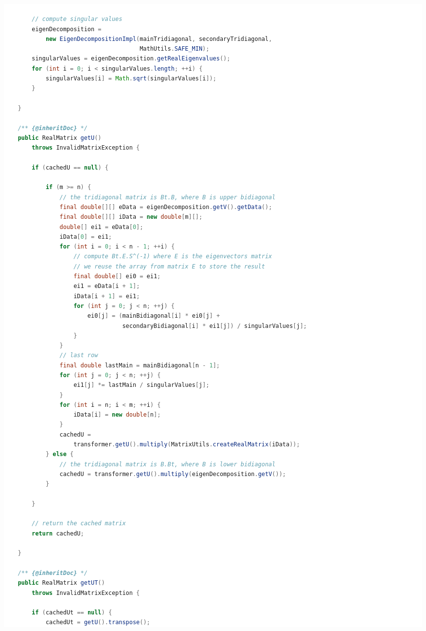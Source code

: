 ```java

        // compute singular values
        eigenDecomposition =
            new EigenDecompositionImpl(mainTridiagonal, secondaryTridiagonal,
                                       MathUtils.SAFE_MIN);
        singularValues = eigenDecomposition.getRealEigenvalues();
        for (int i = 0; i < singularValues.length; ++i) {
            singularValues[i] = Math.sqrt(singularValues[i]);
        }

    }

    /** {@inheritDoc} */
    public RealMatrix getU()
        throws InvalidMatrixException {

        if (cachedU == null) {

            if (m >= n) {
                // the tridiagonal matrix is Bt.B, where B is upper bidiagonal
                final double[][] eData = eigenDecomposition.getV().getData();
                final double[][] iData = new double[m][];
                double[] ei1 = eData[0];
                iData[0] = ei1;
                for (int i = 0; i < n - 1; ++i) {
                    // compute Bt.E.S^(-1) where E is the eigenvectors matrix
                    // we reuse the array from matrix E to store the result 
                    final double[] ei0 = ei1;
                    ei1 = eData[i + 1];
                    iData[i + 1] = ei1;
                    for (int j = 0; j < n; ++j) {
                        ei0[j] = (mainBidiagonal[i] * ei0[j] +
                                  secondaryBidiagonal[i] * ei1[j]) / singularValues[j];
                    }
                }
                // last row
                final double lastMain = mainBidiagonal[n - 1];
                for (int j = 0; j < n; ++j) {
                    ei1[j] *= lastMain / singularValues[j];
                }
                for (int i = n; i < m; ++i) {
                    iData[i] = new double[n];
                }
                cachedU =
                    transformer.getU().multiply(MatrixUtils.createRealMatrix(iData));
            } else {
                // the tridiagonal matrix is B.Bt, where B is lower bidiagonal
                cachedU = transformer.getU().multiply(eigenDecomposition.getV());
            }

        }

        // return the cached matrix
        return cachedU;

    }

    /** {@inheritDoc} */
    public RealMatrix getUT()
        throws InvalidMatrixException {

        if (cachedUt == null) {
            cachedUt = getU().transpose();
```